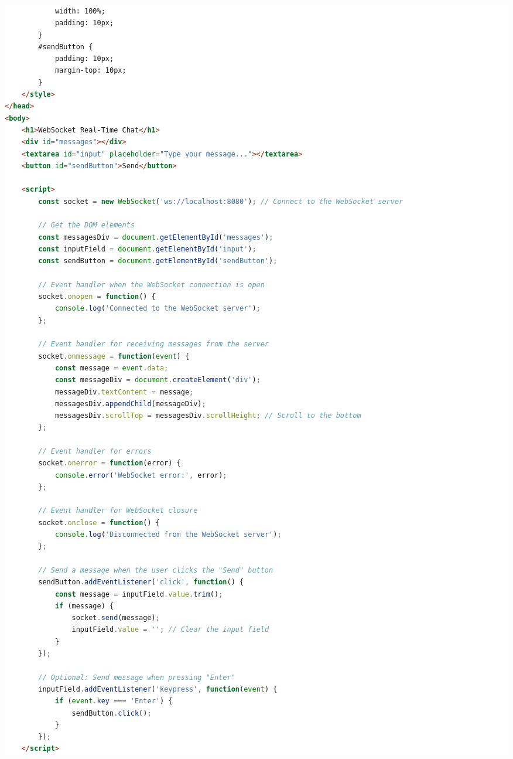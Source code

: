 ```html
            width: 100%;
            padding: 10px;
        }
        #sendButton {
            padding: 10px;
            margin-top: 10px;
        }
    </style>
</head>
<body>
    <h1>WebSocket Real-Time Chat</h1>
    <div id="messages"></div>
    <textarea id="input" placeholder="Type your message..."></textarea>
    <button id="sendButton">Send</button>

    <script>
        const socket = new WebSocket('ws://localhost:8080'); // Connect to the WebSocket server

        // Get the DOM elements
        const messagesDiv = document.getElementById('messages');
        const inputField = document.getElementById('input');
        const sendButton = document.getElementById('sendButton');

        // Event handler when the WebSocket connection is open
        socket.onopen = function() {
            console.log('Connected to the WebSocket server');
        };

        // Event handler for receiving messages from the server
        socket.onmessage = function(event) {
            const message = event.data;
            const messageDiv = document.createElement('div');
            messageDiv.textContent = message;
            messagesDiv.appendChild(messageDiv);
            messagesDiv.scrollTop = messagesDiv.scrollHeight; // Scroll to the bottom
        };

        // Event handler for errors
        socket.onerror = function(error) {
            console.error('WebSocket error:', error);
        };

        // Event handler for WebSocket closure
        socket.onclose = function() {
            console.log('Disconnected from the WebSocket server');
        };

        // Send a message when the user clicks the "Send" button
        sendButton.addEventListener('click', function() {
            const message = inputField.value.trim();
            if (message) {
                socket.send(message);
                inputField.value = ''; // Clear the input field
            }
        });

        // Optional: Send message when pressing "Enter"
        inputField.addEventListener('keypress', function(event) {
            if (event.key === 'Enter') {
                sendButton.click();
            }
        });
    </script>
```